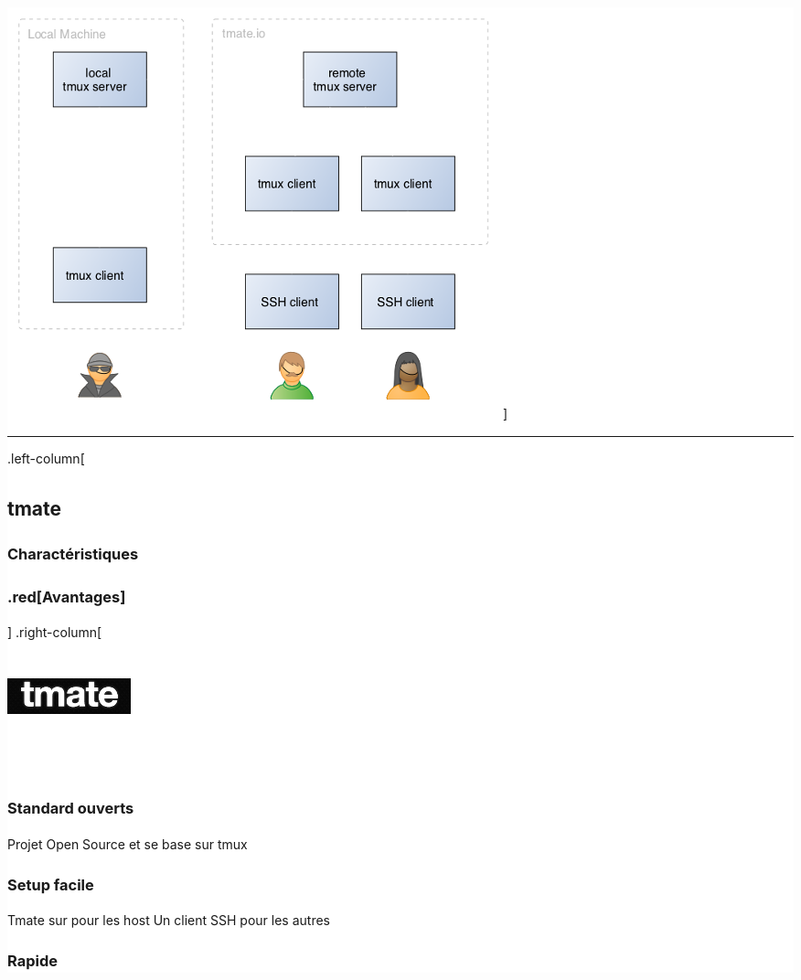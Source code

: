 <img src="images/tmate-arch.png" />
</div>
]

---

.left-column[
  ## tmate
  ### Charactéristiques
  ### .red[Avantages]
]
.right-column[
# ![tmate-logo](images/tmate-logo.png)
<br><br>
### Standard ouverts
Projet Open Source et se base sur tmux

### Setup facile
Tmate sur pour les host
Un client SSH pour les autres

### Rapide
